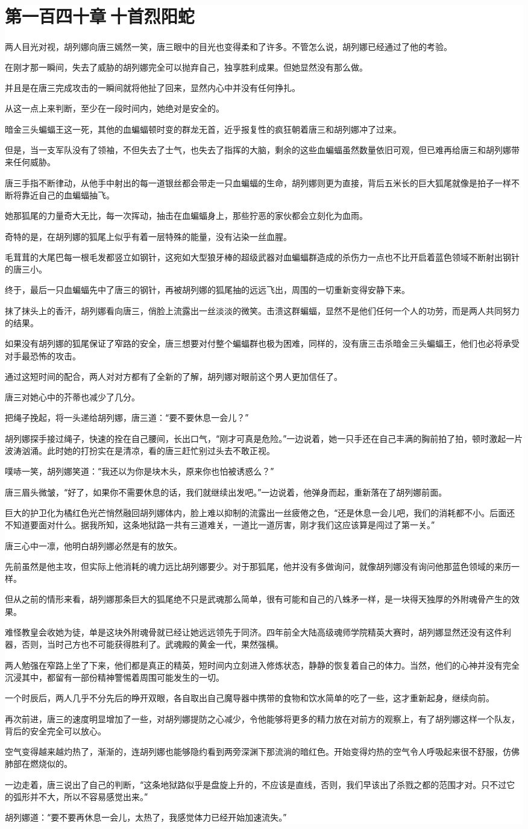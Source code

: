 # 第一百四十章 十首烈阳蛇

两人目光对视，胡列娜向唐三嫣然一笑，唐三眼中的目光也变得柔和了许多。不管怎么说，胡列娜已经通过了他的考验。

在刚才那一瞬间，失去了威胁的胡列娜完全可以抛弃自己，独享胜利成果。但她显然没有那么做。

并且是在唐三完成攻击的一瞬间就将他扯了回来，显然内心中并没有任何挣扎。

从这一点上来判断，至少在一段时间内，她绝对是安全的。

暗金三头蝙蝠王这一死，其他的血蝙蝠顿时变的群龙无首，近乎报复性的疯狂朝着唐三和胡列娜冲了过来。

但是，当一支军队没有了领袖，不但失去了士气，也失去了指挥的大脑，剩余的这些血蝙蝠虽然数量依旧可观，但已难再给唐三和胡列娜带来任何威胁。

唐三手指不断律动，从他手中射出的每一道银丝都会带走一只血蝙蝠的生命，胡列娜则更为直接，背后五米长的巨大狐尾就像是拍子一样不断将靠近自己的血蝙蝠抽飞。

她那狐尾的力量奇大无比，每一次挥动，抽击在血蝙蝠身上，那些狞恶的家伙都会立刻化为血雨。

奇特的是，在胡列娜的狐尾上似乎有着一层特殊的能量，没有沾染一丝血腥。

毛茸茸的大尾巴每一根毛发都竖立如钢针，这宛如大型狼牙棒的超级武器对血蝙蝠群造成的杀伤力一点也不比开启着蓝色领域不断射出钢针的唐三小。

终于，最后一只血蝙蝠先中了唐三的钢针，再被胡列娜的狐尾抽的远远飞出，周围的一切重新变得安静下来。

抹了抹头上的香汗，胡列娜看向唐三，俏脸上流露出一丝淡淡的微笑。击溃这群蝙蝠，显然不是他们任何一个人的功劳，而是两人共同努力的结果。

如果没有胡列娜的狐尾保证了窄路的安全，唐三想要对付整个蝙蝠群也极为困难，同样的，没有唐三击杀暗金三头蝙蝠王，他们也必将承受对手最恐怖的攻击。

通过这短时间的配合，两人对对方都有了全新的了解，胡列娜对眼前这个男人更加信任了。

唐三对她心中的芥蒂也减少了几分。

把绳子挽起，将一头递给胡列娜，唐三道：“要不要休息一会儿？”

胡列娜探手接过绳子，快速的拴在自己腰间，长出口气，“刚才可真是危险。”一边说着，她一只手还在自己丰满的胸前拍了拍，顿时激起一片波涛汹涌。此时她的打扮实在是清凉，看的唐三赶忙别过头去不敢正视。

噗哧一笑，胡列娜笑道：“我还以为你是块木头，原来你也怕被诱惑么？”

唐三眉头微皱，“好了，如果你不需要休息的话，我们就继续出发吧。”一边说着，他弹身而起，重新落在了胡列娜前面。

巨大的护卫化为橘红色光芒悄然融回胡列娜体内，脸上难以抑制的流露出一丝疲倦之色，“还是休息一会儿吧，我们的消耗都不小。后面还不知道要面对什么。据我所知，这条地狱路一共有三道难关，一道比一道厉害，刚才我们这应该算是闯过了第一关。”

唐三心中一凛，他明白胡列娜必然是有的放矢。

先前虽然是他主攻，但实际上他消耗的魂力远比胡列娜要少。对于那狐尾，他并没有多做询问，就像胡列娜没有询问他那蓝色领域的来历一样。

但从之前的情形来看，胡列娜那条巨大的狐尾绝不只是武魂那么简单，很有可能和自己的八蛛矛一样，是一块得天独厚的外附魂骨产生的效果。

难怪教皇会收她为徒，单是这块外附魂骨就已经让她远远领先于同济。四年前全大陆高级魂师学院精英大赛时，胡列娜显然还没有这件利器，否则，当时己方也不可能获得胜利了。武魂殿的黄金一代，果然强横。

两人勉强在窄路上坐了下来，他们都是真正的精英，短时间内立刻进入修炼状态，静静的恢复着自己的体力。当然，他们的心神并没有完全沉浸其中，都留有一部份精神警惕着周围可能发生的一切。

一个时辰后，两人几乎不分先后的睁开双眼，各自取出自己魔导器中携带的食物和饮水简单的吃了一些，这才重新起身，继续向前。

再次前进，唐三的速度明显增加了一些，对胡列娜提防之心减少，令他能够将更多的精力放在对前方的观察上，有了胡列娜这样一个队友，背后的安全完全可以放心。

空气变得越来越灼热了，渐渐的，连胡列娜也能够隐约看到两旁深渊下那流淌的暗红色。开始变得灼热的空气令人呼吸起来很不舒服，仿佛肺部在燃烧似的。

一边走着，唐三说出了自己的判断，“这条地狱路似乎是盘旋上升的，不应该是直线，否则，我们早该出了杀戮之都的范围才对。只不过它的弧形并不大，所以不容易感觉出来。”

胡列娜道：“要不要再休息一会儿，太热了，我感觉体力已经开始加速流失。”
